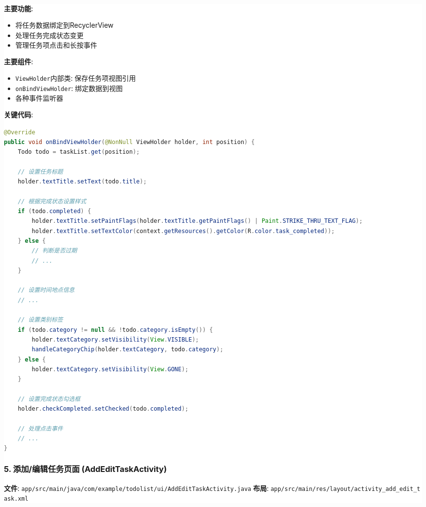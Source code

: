 **主要功能**:
- 将任务数据绑定到RecyclerView
- 处理任务完成状态变更
- 管理任务项点击和长按事件

**主要组件**:
- `ViewHolder`内部类: 保存任务项视图引用
- `onBindViewHolder`: 绑定数据到视图
- 各种事件监听器

**关键代码**:
```java
@Override
public void onBindViewHolder(@NonNull ViewHolder holder, int position) {
    Todo todo = taskList.get(position);
    
    // 设置任务标题
    holder.textTitle.setText(todo.title);
    
    // 根据完成状态设置样式
    if (todo.completed) {
        holder.textTitle.setPaintFlags(holder.textTitle.getPaintFlags() | Paint.STRIKE_THRU_TEXT_FLAG);
        holder.textTitle.setTextColor(context.getResources().getColor(R.color.task_completed));
    } else {
        // 判断是否过期
        // ...
    }
    
    // 设置时间地点信息
    // ...
    
    // 设置类别标签
    if (todo.category != null && !todo.category.isEmpty()) {
        holder.textCategory.setVisibility(View.VISIBLE);
        handleCategoryChip(holder.textCategory, todo.category);
    } else {
        holder.textCategory.setVisibility(View.GONE);
    }
    
    // 设置完成状态勾选框
    holder.checkCompleted.setChecked(todo.completed);
    
    // 处理点击事件
    // ...
}
```

### 5. 添加/编辑任务页面 (AddEditTaskActivity)

**文件**: `app/src/main/java/com/example/todolist/ui/AddEditTaskActivity.java`
**布局**: `app/src/main/res/layout/activity_add_edit_task.xml`
